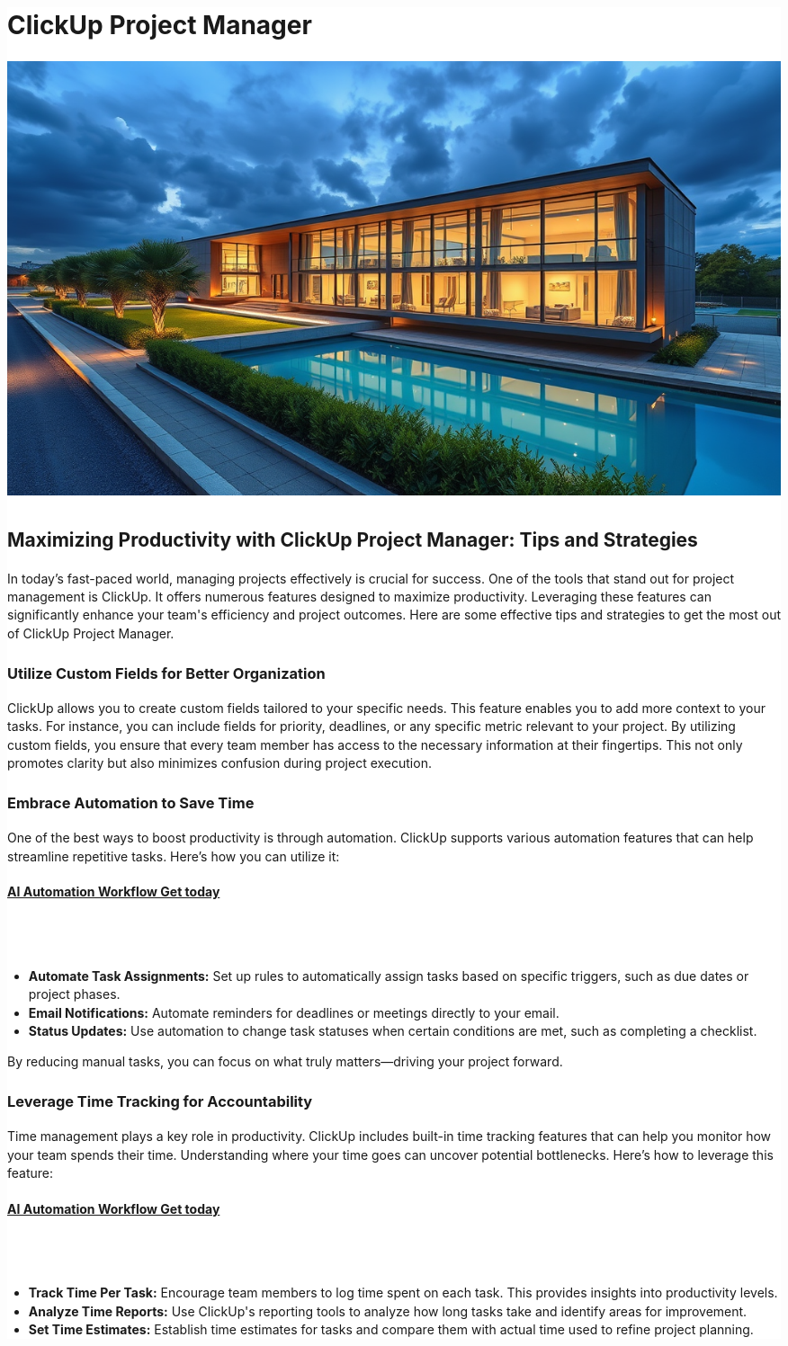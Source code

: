 <h1>ClickUp Project Manager </h2>
<p><img src="/images/ClickUp-Project-Manager--1743769834.png"></p>
<h2>Maximizing Productivity with ClickUp Project Manager: Tips and Strategies</h2><p>In today’s fast-paced world, managing projects effectively is crucial for success. One of the tools that stand out for project management is ClickUp. It offers numerous features designed to maximize productivity. Leveraging these features can significantly enhance your team's efficiency and project outcomes. Here are some effective tips and strategies to get the most out of ClickUp Project Manager.</p>
<h3>Utilize Custom Fields for Better Organization</h3>
<p>ClickUp allows you to create custom fields tailored to your specific needs. This feature enables you to add more context to your tasks. For instance, you can include fields for priority, deadlines, or any specific metric relevant to your project. By utilizing custom fields, you ensure that every team member has access to the necessary information at their fingertips. This not only promotes clarity but also minimizes confusion during project execution.</p>
<h3>Embrace Automation to Save Time</h3>
<p>One of the best ways to boost productivity is through automation. ClickUp supports various automation features that can help streamline repetitive tasks. Here’s how you can utilize it:</p>
<h4><a href="https://www.checkout-ds24.com/redir/599228/Hatemmrabet/">AI Automation Workflow  Get today </a></h4><br><br><ul>
  <li><strong>Automate Task Assignments:</strong> Set up rules to automatically assign tasks based on specific triggers, such as due dates or project phases.</li>
  <li><strong>Email Notifications:</strong> Automate reminders for deadlines or meetings directly to your email.</li>
  <li><strong>Status Updates:</strong> Use automation to change task statuses when certain conditions are met, such as completing a checklist.</li>
</ul>
<p>By reducing manual tasks, you can focus on what truly matters—driving your project forward.</p>
<h3>Leverage Time Tracking for Accountability</h3>
<p>Time management plays a key role in productivity. ClickUp includes built-in time tracking features that can help you monitor how your team spends their time. Understanding where your time goes can uncover potential bottlenecks. Here’s how to leverage this feature:</p>
<h4><a href="https://www.checkout-ds24.com/redir/599228/Hatemmrabet/">AI Automation Workflow  Get today </a></h4><br><br><ul>
  <li><strong>Track Time Per Task:</strong> Encourage team members to log time spent on each task. This provides insights into productivity levels.</li>
  <li><strong>Analyze Time Reports:</strong> Use ClickUp's reporting tools to analyze how long tasks take and identify areas for improvement.</li>
  <li><strong>Set Time Estimates:</strong> Establish time estimates for tasks and compare them with actual time used to refine project planning.</li>
</ul>